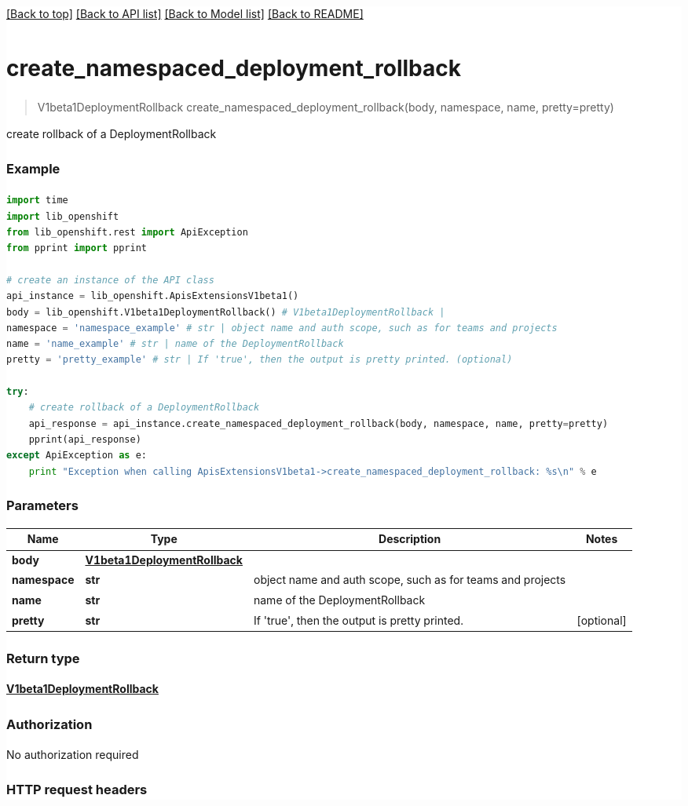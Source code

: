 [[Back to top]](#) [[Back to API list]](../README.md#documentation-for-api-endpoints) [[Back to Model list]](../README.md#documentation-for-models) [[Back to README]](../README.md)

# **create_namespaced_deployment_rollback**
> V1beta1DeploymentRollback create_namespaced_deployment_rollback(body, namespace, name, pretty=pretty)

create rollback of a DeploymentRollback

### Example 
```python
import time
import lib_openshift
from lib_openshift.rest import ApiException
from pprint import pprint

# create an instance of the API class
api_instance = lib_openshift.ApisExtensionsV1beta1()
body = lib_openshift.V1beta1DeploymentRollback() # V1beta1DeploymentRollback | 
namespace = 'namespace_example' # str | object name and auth scope, such as for teams and projects
name = 'name_example' # str | name of the DeploymentRollback
pretty = 'pretty_example' # str | If 'true', then the output is pretty printed. (optional)

try: 
    # create rollback of a DeploymentRollback
    api_response = api_instance.create_namespaced_deployment_rollback(body, namespace, name, pretty=pretty)
    pprint(api_response)
except ApiException as e:
    print "Exception when calling ApisExtensionsV1beta1->create_namespaced_deployment_rollback: %s\n" % e
```

### Parameters

Name | Type | Description  | Notes
------------- | ------------- | ------------- | -------------
 **body** | [**V1beta1DeploymentRollback**](V1beta1DeploymentRollback.md)|  | 
 **namespace** | **str**| object name and auth scope, such as for teams and projects | 
 **name** | **str**| name of the DeploymentRollback | 
 **pretty** | **str**| If &#39;true&#39;, then the output is pretty printed. | [optional] 

### Return type

[**V1beta1DeploymentRollback**](V1beta1DeploymentRollback.md)

### Authorization

No authorization required

### HTTP request headers
